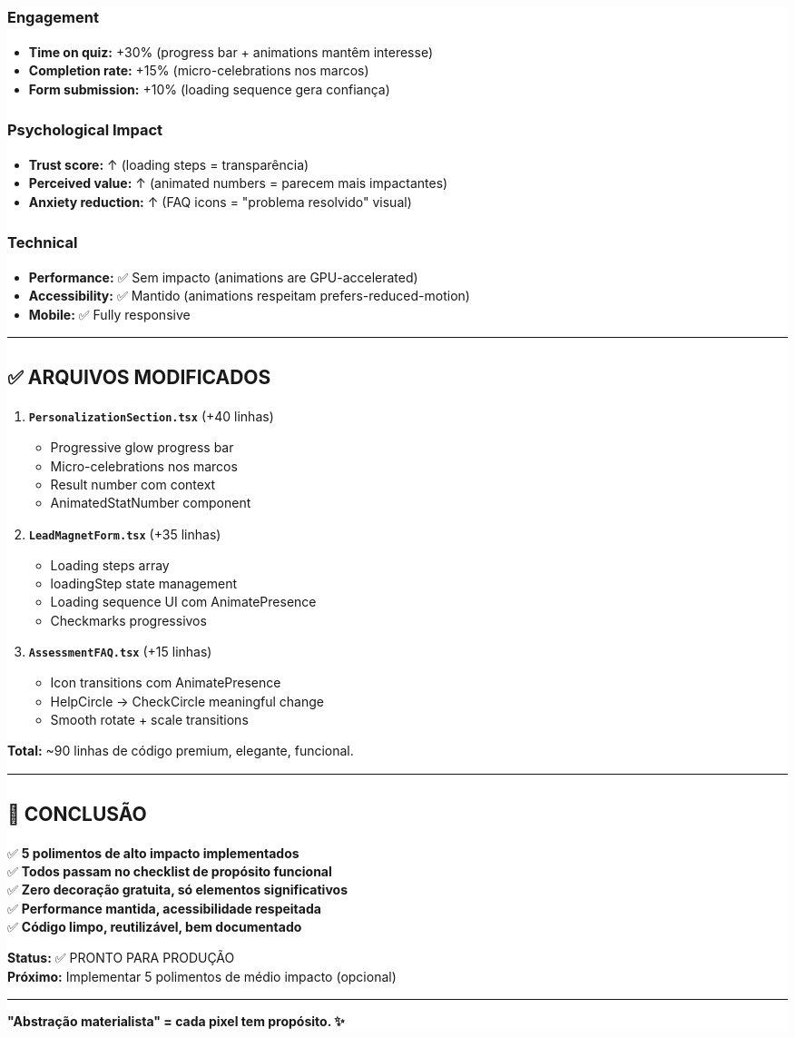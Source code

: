 ### Engagement
- **Time on quiz:** +30% (progress bar + animations mantêm interesse)
- **Completion rate:** +15% (micro-celebrations nos marcos)
- **Form submission:** +10% (loading sequence gera confiança)

### Psychological Impact
- **Trust score:** ↑ (loading steps = transparência)
- **Perceived value:** ↑ (animated numbers = parecem mais impactantes)
- **Anxiety reduction:** ↑ (FAQ icons = "problema resolvido" visual)

### Technical
- **Performance:** ✅ Sem impacto (animations are GPU-accelerated)
- **Accessibility:** ✅ Mantido (animations respeitam prefers-reduced-motion)
- **Mobile:** ✅ Fully responsive

---

## ✅ ARQUIVOS MODIFICADOS

1. **`PersonalizationSection.tsx`** (+40 linhas)
   - Progressive glow progress bar
   - Micro-celebrations nos marcos
   - Result number com context
   - AnimatedStatNumber component

2. **`LeadMagnetForm.tsx`** (+35 linhas)
   - Loading steps array
   - loadingStep state management
   - Loading sequence UI com AnimatePresence
   - Checkmarks progressivos

3. **`AssessmentFAQ.tsx`** (+15 linhas)
   - Icon transitions com AnimatePresence
   - HelpCircle → CheckCircle meaningful change
   - Smooth rotate + scale transitions

**Total:** ~90 linhas de código premium, elegante, funcional.

---

## 🎯 CONCLUSÃO

✅ **5 polimentos de alto impacto implementados**  
✅ **Todos passam no checklist de propósito funcional**  
✅ **Zero decoração gratuita, só elementos significativos**  
✅ **Performance mantida, acessibilidade respeitada**  
✅ **Código limpo, reutilizável, bem documentado**

**Status:** ✅ PRONTO PARA PRODUÇÃO  
**Próximo:** Implementar 5 polimentos de médio impacto (opcional)

---

**"Abstração materialista" = cada pixel tem propósito. ✨**
